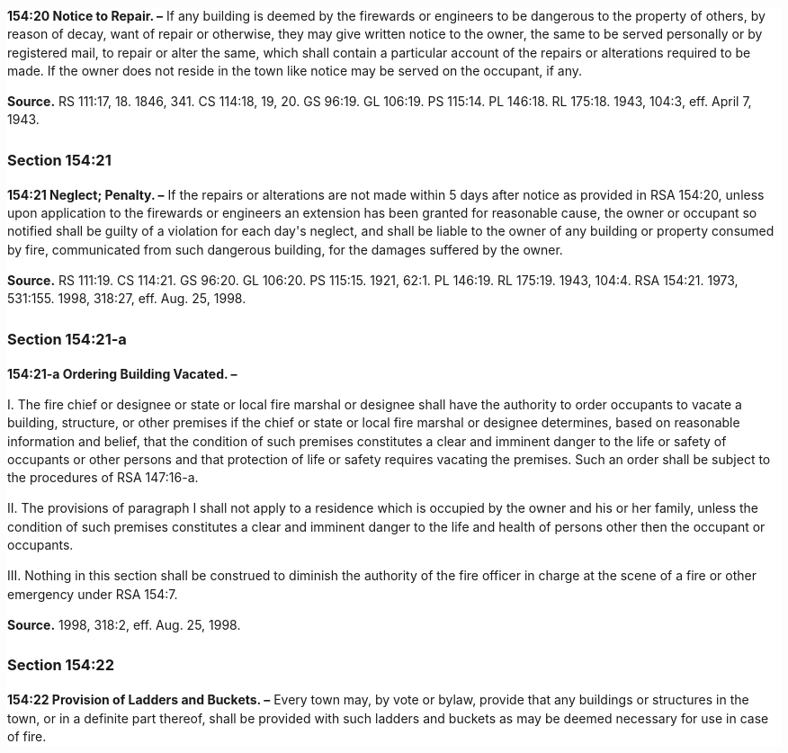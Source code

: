  **154:20 Notice to Repair. –** If any building is deemed by the
firewards or engineers to be dangerous to the property of others, by
reason of decay, want of repair or otherwise, they may give written
notice to the owner, the same to be served personally or by registered
mail, to repair or alter the same, which shall contain a particular
account of the repairs or alterations required to be made. If the owner
does not reside in the town like notice may be served on the occupant,
if any.

**Source.** RS 111:17, 18. 1846, 341. CS 114:18, 19, 20. GS 96:19. GL
106:19. PS 115:14. PL 146:18. RL 175:18. 1943, 104:3, eff. April 7,
1943.

### Section 154:21

 **154:21 Neglect; Penalty. –** If the repairs or alterations are not
made within 5 days after notice as provided in RSA 154:20, unless upon
application to the firewards or engineers an extension has been granted
for reasonable cause, the owner or occupant so notified shall be guilty
of a violation for each day's neglect, and shall be liable to the owner
of any building or property consumed by fire, communicated from such
dangerous building, for the damages suffered by the owner.

**Source.** RS 111:19. CS 114:21. GS 96:20. GL 106:20. PS 115:15. 1921,
62:1. PL 146:19. RL 175:19. 1943, 104:4. RSA 154:21. 1973, 531:155.
1998, 318:27, eff. Aug. 25, 1998.

### Section 154:21-a

 **154:21-a Ordering Building Vacated. –**
                                             
 I. The fire chief or designee or state or local fire marshal or
designee shall have the authority to order occupants to vacate a
building, structure, or other premises if the chief or state or local
fire marshal or designee determines, based on reasonable information and
belief, that the condition of such premises constitutes a clear and
imminent danger to the life or safety of occupants or other persons and
that protection of life or safety requires vacating the premises. Such
an order shall be subject to the procedures of RSA 147:16-a.
                                             
 II. The provisions of paragraph I shall not apply to a residence
which is occupied by the owner and his or her family, unless the
condition of such premises constitutes a clear and imminent danger to
the life and health of persons other then the occupant or occupants.
                                             
 III. Nothing in this section shall be construed to diminish the
authority of the fire officer in charge at the scene of a fire or other
emergency under RSA 154:7.

**Source.** 1998, 318:2, eff. Aug. 25, 1998.

### Section 154:22

 **154:22 Provision of Ladders and Buckets. –** Every town may, by
vote or bylaw, provide that any buildings or structures in the town, or
in a definite part thereof, shall be provided with such ladders and
buckets as may be deemed necessary for use in case of fire.
